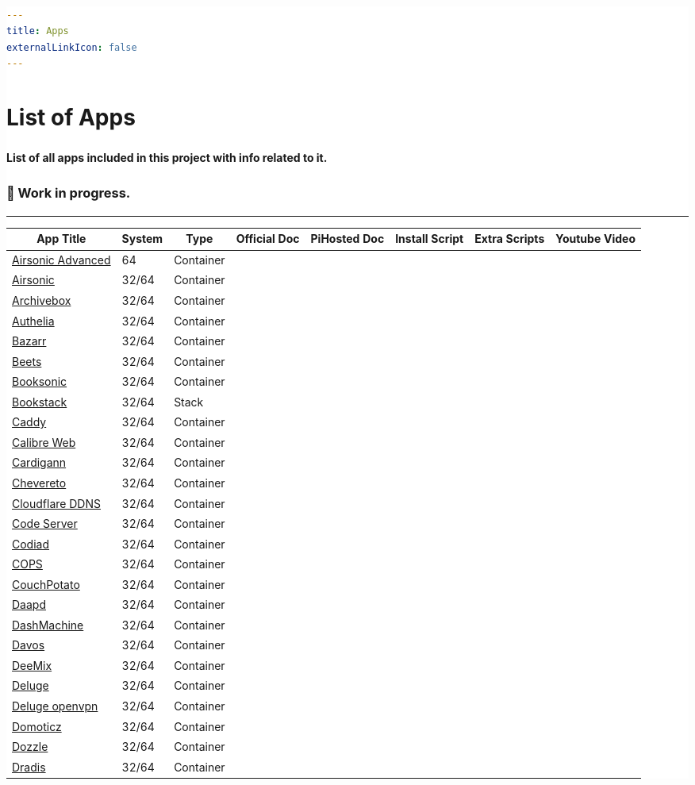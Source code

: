 ```yaml
---
title: Apps
externalLinkIcon: false
---
```

# List of Apps

#### List of all apps included in this project with info related to it.

### :construction: Work in progress.
---



|App Title|System|Type|Official Doc|PiHosted Doc|Install Script|Extra Scripts|Youtube Video|
|---|---|---|---|---|---|---|---|
|[Airsonic Advanced](https://github.com/airsonic-advanced/airsonic-advanced)|64|Container| [![]( )](https://github.com/linuxserver/docker-airsonic-advanced) | | | | |
|[Airsonic](https://airsonic.github.io/)|32/64|Container| [![]( )](https://airsonic.github.io/docs/install/docker/) | | | | |
|[Archivebox](https://archivebox.io/)|32/64|Container| [![]( )](https://github.com/ArchiveBox/ArchiveBox/wiki/Docker) | | | | |
|[Authelia](https://www.authelia.com/)|32/64|Container| [![]( )](https://www.authelia.com/docs/configuration/) | | | | |
|[Bazarr](https://www.bazarr.media/)|32/64|Container| [![]( )](https://wiki.bazarr.media/Getting-Started/Installation/Docker/docker/) | | | | |
|[Beets](https://beets.io/)|32/64|Container| [![]( )](https://docs.linuxserver.io/images/docker-beets) | | | | |
|[Booksonic](https://booksonic.org/)|32/64|Container| [![]( )](https://docs.linuxserver.io/images/docker-booksonic-air) | | | | |
|[Bookstack](https://www.bookstackapp.com/)|32/64|Stack| [![]( )](https://www.bookstackapp.com/docs/admin/installation/#docker) | | | | |
|[Caddy](https://caddyserver.com/)|32/64|Container| [![]( )](https://hub.docker.com/_/caddy) | | [![]( )](../tools/install_caddy.sh) | | |
|[Calibre Web](https://calibre-ebook.com/)|32/64|Container| [![]( )](https://docs.linuxserver.io/images/docker-calibre-web) | | | | |
|[Cardigann](https://github.com/cardigann/cardigann)|32/64|Container| [![]( )](https://hub.docker.com/r/linuxserver/cardigann/) | | | | |
|[Chevereto](https://chevereto.com/)|32/64|Container| [![]( )](https://hub.docker.com/r/nmtan/chevereto) | | | | |
|[Cloudflare DDNS](https://www.cloudflare.com/en-gb/learning/dns/glossary/dynamic-dns/)|32/64|Container| [![]( )](https://github.com/favonia/cloudflare-ddns/) | | | | |
|[Code Server](https://coder.com/)|32/64|Container| [![]( )](https://docs.linuxserver.io/images/docker-code-server) | | | | |
|[Codiad](http://codiad.com/)|32/64|Container| [![]( )](https://github.com/Codiad/Codiad/wiki/Quick-installation-using-Docker) | | | | |
|[COPS](https://blog.slucas.fr/projects/calibre-opds-php-server/)|32/64|Container| [![]( )](https://docs.linuxserver.io/images/docker-cops) | | | | |
|[CouchPotato](https://couchpota.to/)|32/64|Container| [![]( )](https://docs.linuxserver.io/images/docker-couchpotato) | | | | |
|[Daapd](https://owntone.github.io/owntone-server/)|32/64|Container| [![]( )](https://docs.linuxserver.io/images/docker-daapd) | | | | |
|[DashMachine](https://github.com/rmountjoy92/DashMachine)|32/64|Container| [![]( )](https://github.com/rmountjoy92/DashMachine) | | | | |
|[Davos](https://github.com/linuxserver/davos)|32/64|Container| [![]( )](https://docs.linuxserver.io/images/docker-davos) | | | | |
|[DeeMix](https://deemix.app/)|32/64|Container| [![]( )](https://gitlab.com/Bockiii/deemix-docker) | | | | |
|[Deluge](https://www.deluge-torrent.org/)|32/64|Container| [![]( )](https://docs.linuxserver.io/images/docker-deluge) | | | | |
|[Deluge openvpn](https://www.deluge-torrent.org/)|32/64|Container| [![]( )](https://github.com/sgtsquiggs/docker-deluge-openvpn) | | | | |
|[Domoticz](https://domoticz.com/)|32/64|Container| [![]( )](https://docs.linuxserver.io/images/docker-domoticz) | | | | |
|[Dozzle](https://dozzle.dev/)|32/64|Container| [![]( )](https://github.com/amir20/dozzle) | | | | |
|[Dradis](https://dradisframework.com/)|32/64|Container| [![]( )](https://github.com/raesene/dockerized-security-tools) | | | | |